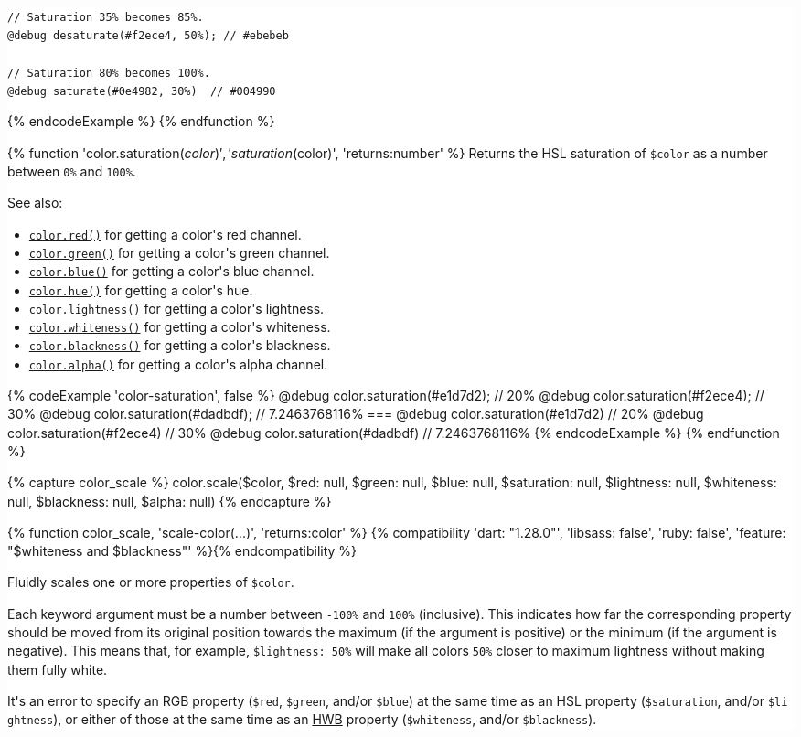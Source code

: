     // Saturation 35% becomes 85%.
    @debug desaturate(#f2ece4, 50%); // #ebebeb

    // Saturation 80% becomes 100%.
    @debug saturate(#0e4982, 30%)  // #004990
  {% endcodeExample %}
{% endfunction %}

{% function 'color.saturation($color)', 'saturation($color)', 'returns:number' %}
  Returns the HSL saturation of `$color` as a number between `0%` and `100%`.

  See also:

  * [`color.red()`](#red) for getting a color's red channel.
  * [`color.green()`](#green) for getting a color's green channel.
  * [`color.blue()`](#blue) for getting a color's blue channel.
  * [`color.hue()`](#hue) for getting a color's hue.
  * [`color.lightness()`](#lightness) for getting a color's lightness.
  * [`color.whiteness()`](#whiteness) for getting a color's whiteness.
  * [`color.blackness()`](#blackness) for getting a color's blackness.
  * [`color.alpha()`](#alpha) for getting a color's alpha channel.

  {% codeExample 'color-saturation', false %}
    @debug color.saturation(#e1d7d2); // 20%
    @debug color.saturation(#f2ece4); // 30%
    @debug color.saturation(#dadbdf); // 7.2463768116%
    ===
    @debug color.saturation(#e1d7d2)  // 20%
    @debug color.saturation(#f2ece4)  // 30%
    @debug color.saturation(#dadbdf)  // 7.2463768116%
  {% endcodeExample %}
{% endfunction %}

{% capture color_scale %}
  color.scale($color,
    $red: null, $green: null, $blue: null,
    $saturation: null, $lightness: null,
    $whiteness: null, $blackness: null,
    $alpha: null)
{% endcapture %}

{% function color_scale, 'scale-color(...)', 'returns:color' %}
  {% compatibility 'dart: "1.28.0"', 'libsass: false', 'ruby: false', 'feature: "$whiteness and $blackness"' %}{% endcompatibility %}

  Fluidly scales one or more properties of `$color`.

  Each keyword argument must be a number between `-100%` and `100%` (inclusive).
  This indicates how far the corresponding property should be moved from its
  original position towards the maximum (if the argument is positive) or the
  minimum (if the argument is negative). This means that, for example,
  `$lightness: 50%` will make all colors `50%` closer to maximum lightness
  without making them fully white.

  It's an error to specify an RGB property (`$red`, `$green`, and/or `$blue`) at
  the same time as an HSL property (`$saturation`, and/or `$lightness`), or
  either of those at the same time as an [HWB][] property (`$whiteness`, and/or
  `$blackness`).


  [HWB]: https://en.wikipedia.org/wiki/HWB_color_model
  [unitless]: /documentation/values/numbers#units
  [unitless]: /documentation/values/numbers#units
  [unquoted string]: /documentation/values/strings#unquoted
  [HWB]: https://en.wikipedia.org/wiki/HWB_color_model
  [HWB]: https://en.wikipedia.org/wiki/HWB_color_model
  [unitless]: /documentation/values/numbers#units
  [complement]: https://en.wikipedia.org/wiki/Complementary_colors
  [hue, whiteness, and blackness]: https://en.wikipedia.org/wiki/HWB_color_model
  [unitless]: /documentation/values/numbers#units
  [`-ms-filter`]: https://learn.microsoft.com/en-us/previous-versions/ms530752(v=vs.85)
  [negative]: https://en.wikipedia.org/wiki/Negative_(photography)
  [HWB]: https://en.wikipedia.org/wiki/HWB_color_model
  [HWB]: https://en.wikipedia.org/wiki/HWB_color_model